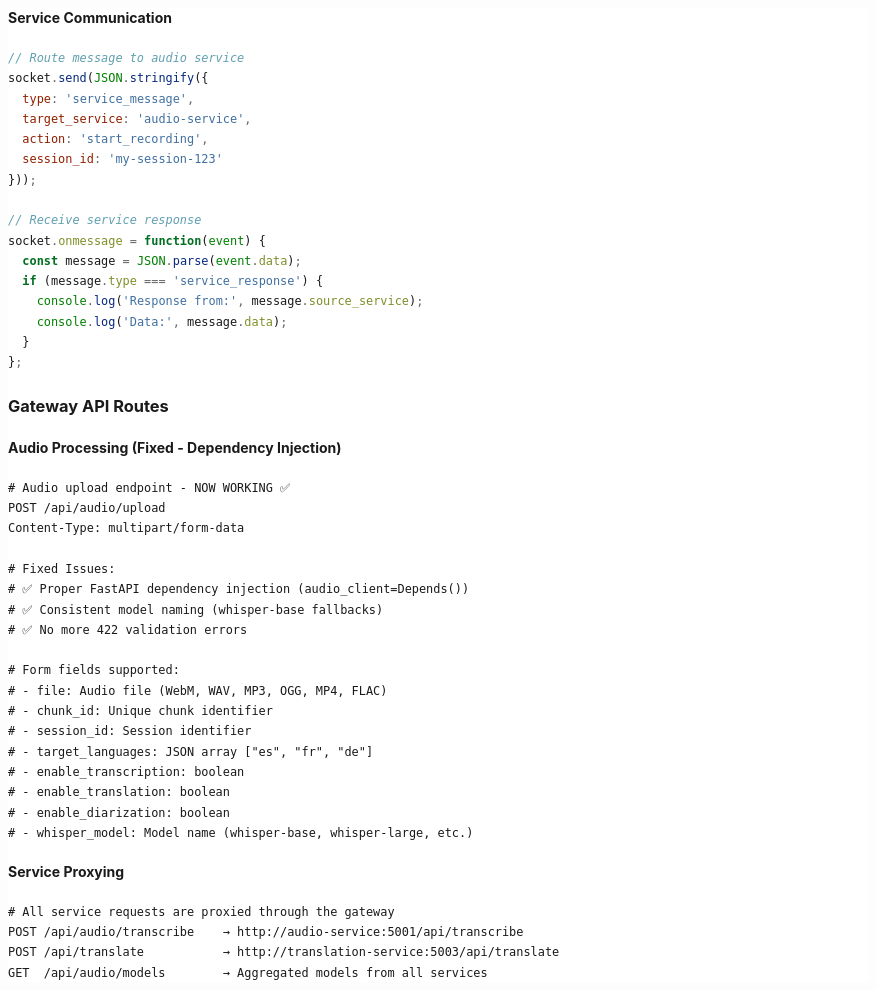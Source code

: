 #### Service Communication
```javascript
// Route message to audio service
socket.send(JSON.stringify({
  type: 'service_message',
  target_service: 'audio-service',
  action: 'start_recording',
  session_id: 'my-session-123'
}));

// Receive service response
socket.onmessage = function(event) {
  const message = JSON.parse(event.data);
  if (message.type === 'service_response') {
    console.log('Response from:', message.source_service);
    console.log('Data:', message.data);
  }
};
```

### Gateway API Routes

#### Audio Processing (Fixed - Dependency Injection)
```http
# Audio upload endpoint - NOW WORKING ✅
POST /api/audio/upload
Content-Type: multipart/form-data

# Fixed Issues:
# ✅ Proper FastAPI dependency injection (audio_client=Depends())
# ✅ Consistent model naming (whisper-base fallbacks)
# ✅ No more 422 validation errors

# Form fields supported:
# - file: Audio file (WebM, WAV, MP3, OGG, MP4, FLAC)
# - chunk_id: Unique chunk identifier
# - session_id: Session identifier
# - target_languages: JSON array ["es", "fr", "de"]
# - enable_transcription: boolean
# - enable_translation: boolean
# - enable_diarization: boolean
# - whisper_model: Model name (whisper-base, whisper-large, etc.)
```

#### Service Proxying
```http
# All service requests are proxied through the gateway
POST /api/audio/transcribe    → http://audio-service:5001/api/transcribe
POST /api/translate           → http://translation-service:5003/api/translate
GET  /api/audio/models        → Aggregated models from all services
```
